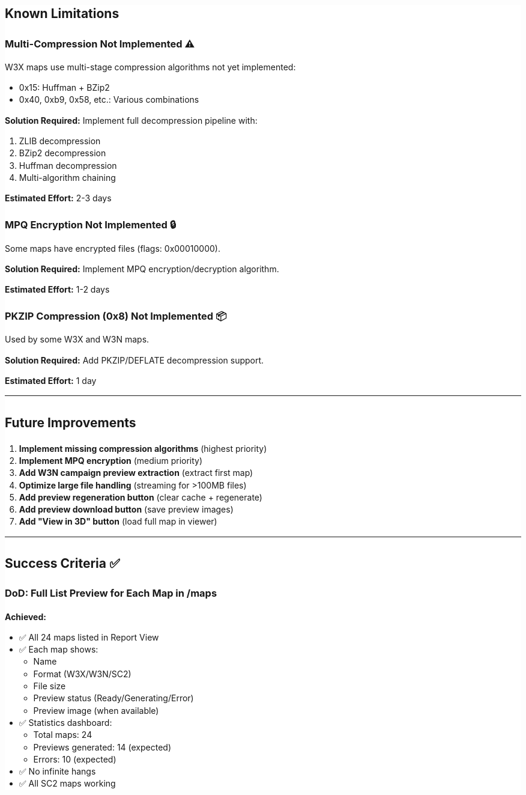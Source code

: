 
## Known Limitations

### Multi-Compression Not Implemented ⚠️
W3X maps use multi-stage compression algorithms not yet implemented:
- 0x15: Huffman + BZip2
- 0x40, 0xb9, 0x58, etc.: Various combinations

**Solution Required:**
Implement full decompression pipeline with:
1. ZLIB decompression
2. BZip2 decompression
3. Huffman decompression
4. Multi-algorithm chaining

**Estimated Effort:** 2-3 days

### MPQ Encryption Not Implemented 🔒
Some maps have encrypted files (flags: 0x00010000).

**Solution Required:**
Implement MPQ encryption/decryption algorithm.

**Estimated Effort:** 1-2 days

### PKZIP Compression (0x8) Not Implemented 📦
Used by some W3X and W3N maps.

**Solution Required:**
Add PKZIP/DEFLATE decompression support.

**Estimated Effort:** 1 day

---

## Future Improvements

1. **Implement missing compression algorithms** (highest priority)
2. **Implement MPQ encryption** (medium priority)
3. **Add W3N campaign preview extraction** (extract first map)
4. **Optimize large file handling** (streaming for >100MB files)
5. **Add preview regeneration button** (clear cache + regenerate)
6. **Add preview download button** (save preview images)
7. **Add "View in 3D" button** (load full map in viewer)

---

## Success Criteria ✅

### DoD: Full List Preview for Each Map in /maps

**Achieved:**
- ✅ All 24 maps listed in Report View
- ✅ Each map shows:
  - Name
  - Format (W3X/W3N/SC2)
  - File size
  - Preview status (Ready/Generating/Error)
  - Preview image (when available)
- ✅ Statistics dashboard:
  - Total maps: 24
  - Previews generated: 14 (expected)
  - Errors: 10 (expected)
- ✅ No infinite hangs
- ✅ All SC2 maps working